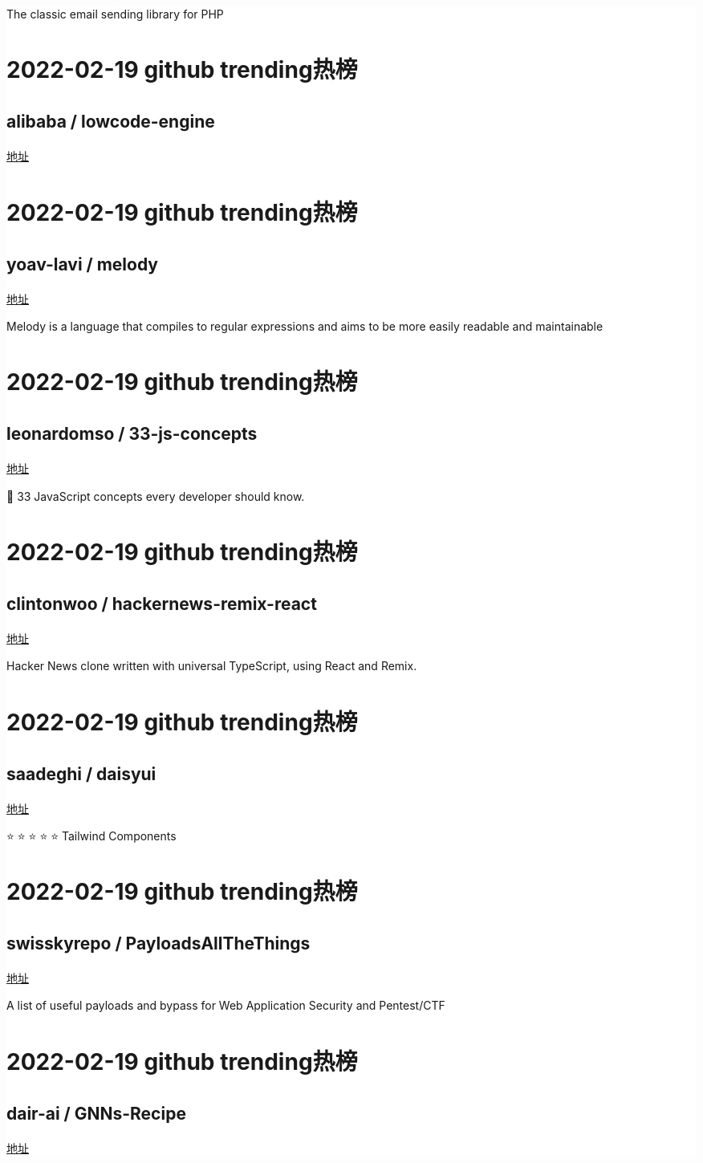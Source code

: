 The classic email sending library for PHP
# 2022-02-19 github trending热榜
## alibaba / lowcode-engine
[地址](/alibaba/lowcode-engine)


# 2022-02-19 github trending热榜
## yoav-lavi / melody
[地址](/yoav-lavi/melody)

Melody is a language that compiles to regular expressions and aims to be more easily readable and maintainable
# 2022-02-19 github trending热榜
## leonardomso / 33-js-concepts
[地址](/leonardomso/33-js-concepts)

📜
33 JavaScript concepts every developer should know.
# 2022-02-19 github trending热榜
## clintonwoo / hackernews-remix-react
[地址](/clintonwoo/hackernews-remix-react)

Hacker News clone written with universal TypeScript, using React and Remix.
# 2022-02-19 github trending热榜
## saadeghi / daisyui
[地址](/saadeghi/daisyui)

⭐️
⭐️
⭐️
⭐️
⭐️
Tailwind Components
# 2022-02-19 github trending热榜
## swisskyrepo / PayloadsAllTheThings
[地址](/swisskyrepo/PayloadsAllTheThings)

A list of useful payloads and bypass for Web Application Security and Pentest/CTF
# 2022-02-19 github trending热榜
## dair-ai / GNNs-Recipe
[地址](/dair-ai/GNNs-Recipe)
